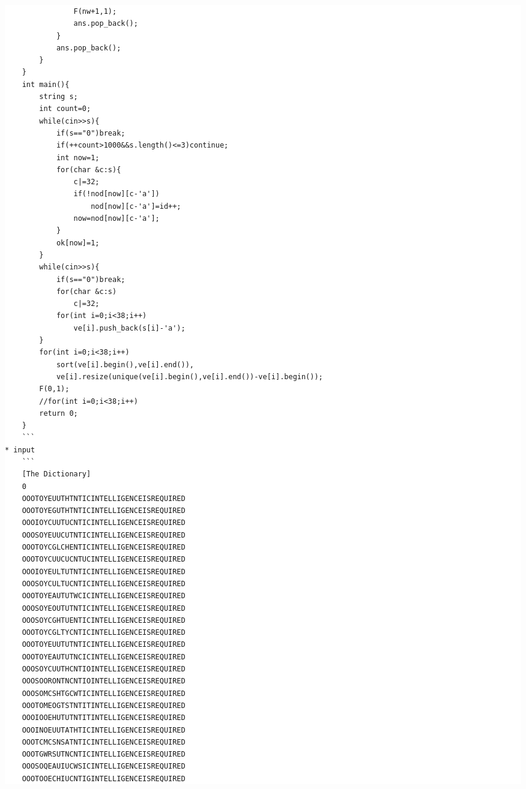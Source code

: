                    F(nw+1,1);
                    ans.pop_back();
                }
                ans.pop_back();
            }
        }
        int main(){
            string s;
            int count=0;
            while(cin>>s){
                if(s=="0")break;
                if(++count>1000&&s.length()<=3)continue;
                int now=1;
                for(char &c:s){
                    c|=32;
                    if(!nod[now][c-'a'])
                        nod[now][c-'a']=id++;
                    now=nod[now][c-'a'];
                }
                ok[now]=1;
            }
            while(cin>>s){
                if(s=="0")break;
                for(char &c:s)
                    c|=32;
                for(int i=0;i<38;i++)
                    ve[i].push_back(s[i]-'a');
            }
            for(int i=0;i<38;i++)
                sort(ve[i].begin(),ve[i].end()),
                ve[i].resize(unique(ve[i].begin(),ve[i].end())-ve[i].begin());
            F(0,1);
            //for(int i=0;i<38;i++)
            return 0;
        }
        ```
    * input
        ```
        [The Dictionary]
        0
        OOOTOYEUUTHTNTICINTELLIGENCEISREQUIRED
        OOOTOYEGUTHTNTICINTELLIGENCEISREQUIRED
        OOOIOYCUUTUCNTICINTELLIGENCEISREQUIRED
        OOOSOYEUUCUTNTICINTELLIGENCEISREQUIRED
        OOOTOYCGLCHENTICINTELLIGENCEISREQUIRED
        OOOTOYCUUCUCNTUCINTELLIGENCEISREQUIRED
        OOOIOYEULTUTNTICINTELLIGENCEISREQUIRED
        OOOSOYCULTUCNTICINTELLIGENCEISREQUIRED
        OOOTOYEAUTUTWCICINTELLIGENCEISREQUIRED
        OOOSOYEOUTUTNTICINTELLIGENCEISREQUIRED
        OOOSOYCGHTUENTICINTELLIGENCEISREQUIRED
        OOOTOYCGLTYCNTICINTELLIGENCEISREQUIRED
        OOOTOYEUUTUTNTICINTELLIGENCEISREQUIRED
        OOOTOYEAUTUTNCICINTELLIGENCEISREQUIRED
        OOOSOYCUUTHCNTIOINTELLIGENCEISREQUIRED
        OOOSOORONTNCNTIOINTELLIGENCEISREQUIRED
        OOOSOMCSHTGCWTICINTELLIGENCEISREQUIRED
        OOOTOMEOGTSTNTITINTELLIGENCEISREQUIRED
        OOOIOOEHUTUTNTITINTELLIGENCEISREQUIRED
        OOOINOEUUTATHTICINTELLIGENCEISREQUIRED
        OOOTCMCSNSATNTICINTELLIGENCEISREQUIRED
        OOOTGWRSUTNCNTICINTELLIGENCEISREQUIRED
        OOOSOQEAUIUCWSICINTELLIGENCEISREQUIRED
        OOOTOOECHIUCNTIGINTELLIGENCEISREQUIRED